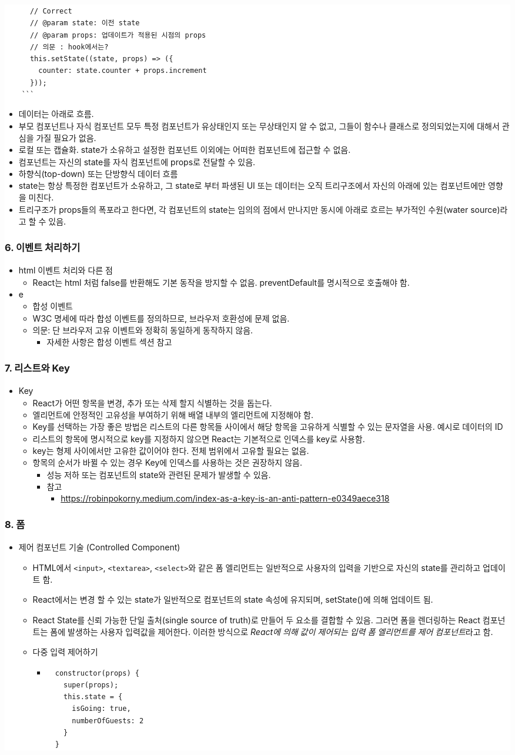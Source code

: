           // Correct
          // @param state: 이전 state
          // @param props: 업데이트가 적용된 시점의 props
          // 의문 : hook에서는?
          this.setState((state, props) => ({
            counter: state.counter + props.increment
          }));
        ```

- 데이터는 아래로 흐름.
- 부모 컴포넌트나 자식 컴포넌트 모두 특정 컴포넌트가 유상태인지 또는 무상태인지 알 수 없고, 그들이 함수나 클래스로 정의되었는지에 대해서 관심을 가질 필요가 없음.
- 로컬 또는 캡슐화. state가 소유하고 설정한 컴포넌트 이외에는 어떠한 컴포넌트에 접근할 수 없음.
- 컴포넌트는 자신의 state를 자식 컴포넌트에 props로 전달할 수 있음.
- 하향식(top-down) 또는 단방향식 데이터 흐름
- state는 항상 특정한 컴포넌트가 소유하고, 그 state로 부터 파생된 UI 또는 데이터는 오직 트리구조에서 자신의 아래에 있는 컴포넌트에만 영향을 미친다.
- 트리구조가 props들의 폭포라고 한다면, 각 컴포넌트의 state는 임의의 점에서 만나지만 동시에 아래로 흐르는 부가적인 수원(water source)라고 할 수 있음.

### 6. 이벤트 처리하기

- html 이벤트 처리와 다른 점
  - React는 html 처럼 false를 반환해도 기본 동작을 방지할 수 없음. preventDefault를 명시적으로 호출해야 함.
- e
  - 합성 이벤트
  - W3C 명세에 따라 합성 이벤트를 정의하므로, 브라우저 호환성에 문제 없음.
  - 의문: 단 브라우저 고유 이벤트와 정확히 동일하게 동작하지 않음.
    - 자세한 사항은 합성 이벤트 섹션 참고

### 7. 리스트와 Key

- Key
  - React가 어떤 항목을 변경, 추가 또는 삭제 할지 식별하는 것을 돕는다.
  - 엘리먼트에 안정적인 고유성을 부여하기 위해 배열 내부의 엘리먼트에 지정해야 함.
  - Key를 선택하는 가장 좋은 방법은 리스트의 다른 항목들 사이에서 해당 항목을 고유하게 식별할 수 있는 문자열을 사용. 예시로 데이터의 ID
  - 리스트의 항목에 명시적으로 key를 지정하지 않으면 React는 기본적으로 인덱스를 key로 사용함.
  - key는 형제 사이에서만 고유한 값이어야 한다. 전체 범위에서 고유할 필요는 없음.
  - 항목의 순서가 바뀔 수 있는 경우 Key에 인덱스를 사용하는 것은 권장하지 않음.
    - 성능 저하 또는 컴포넌트의 state와 관련된 문제가 발생할 수 있음.
    - 참고
      - https://robinpokorny.medium.com/index-as-a-key-is-an-anti-pattern-e0349aece318

### 8. 폼

- 제어 컴포넌트 기술 (Controlled Component)

  - HTML에서 `<input>`, `<textarea>`, `<select>`와 같은 폼 엘리먼트는 일반적으로 사용자의 입력을 기반으로 자신의 state를 관리하고 업데이트 함.
  - React에서는 변경 할 수 있는 state가 일반적으로 컴포넌트의 state 속성에 유지되며, setState()에 의해 업데이트 됨.
  - React State를 신뢰 가능한 단일 출처(single source of truth)로 만들어 두 요소를 결합할 수 있음. 그러면 폼을 렌더링하는 React 컴포넌트는 폼에 발생하는 사용자 입력값을 제어한다. 이러한 방식으로 *React에 의해 값이 제어되는 입력 폼 엘리먼트를 제어 컴포넌트*라고 함.
  - 다중 입력 제어하기

    - ```
        constructor(props) {
          super(props);
          this.state = {
            isGoing: true,
            numberOfGuests: 2
          }
        }
